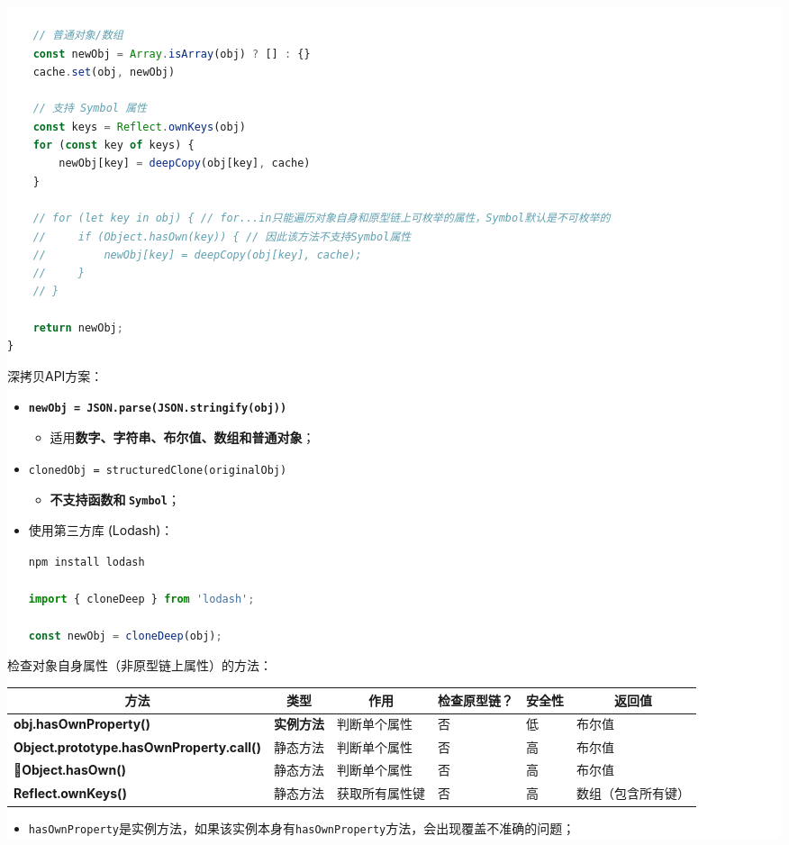 ```js

    // 普通对象/数组
    const newObj = Array.isArray(obj) ? [] : {}
    cache.set(obj, newObj)

    // 支持 Symbol 属性
    const keys = Reflect.ownKeys(obj)
    for (const key of keys) {
        newObj[key] = deepCopy(obj[key], cache)
    }

    // for (let key in obj) { // for...in只能遍历对象自身和原型链上可枚举的属性，Symbol默认是不可枚举的
    //     if (Object.hasOwn(key)) { // 因此该方法不支持Symbol属性
    //         newObj[key] = deepCopy(obj[key], cache);
    //     }
    // }

    return newObj;
}
```

深拷贝API方案：

- **`newObj = JSON.parse(JSON.stringify(obj))`**

  - 适用**数字、字符串、布尔值、数组和普通对象**；

- `clonedObj = structuredClone(originalObj)`

  - **不支持函数和 `Symbol`**；

- 使用第三方库 (Lodash)：

  ```js
  npm install lodash
  
  import { cloneDeep } from 'lodash';
  
  const newObj = cloneDeep(obj);
  ```



检查对象自身属性（非原型链上属性）的方法：

| 方法                                       | 类型         | 作用           | 检查原型链？ | 安全性 | 返回值             |
| ------------------------------------------ | ------------ | -------------- | ------------ | ------ | ------------------ |
| **obj.hasOwnProperty()**                   | **实例方法** | 判断单个属性   | 否           | 低     | 布尔值             |
| **Object.prototype.hasOwnProperty.call()** | 静态方法     | 判断单个属性   | 否           | 高     | 布尔值             |
| **🌟Object.hasOwn()**                       | 静态方法     | 判断单个属性   | 否           | 高     | 布尔值             |
| **Reflect.ownKeys()**                      | 静态方法     | 获取所有属性键 | 否           | 高     | 数组（包含所有键） |

-  `hasOwnProperty`是实例方法，如果该实例本身有`hasOwnProperty`方法，会出现覆盖不准确的问题；
